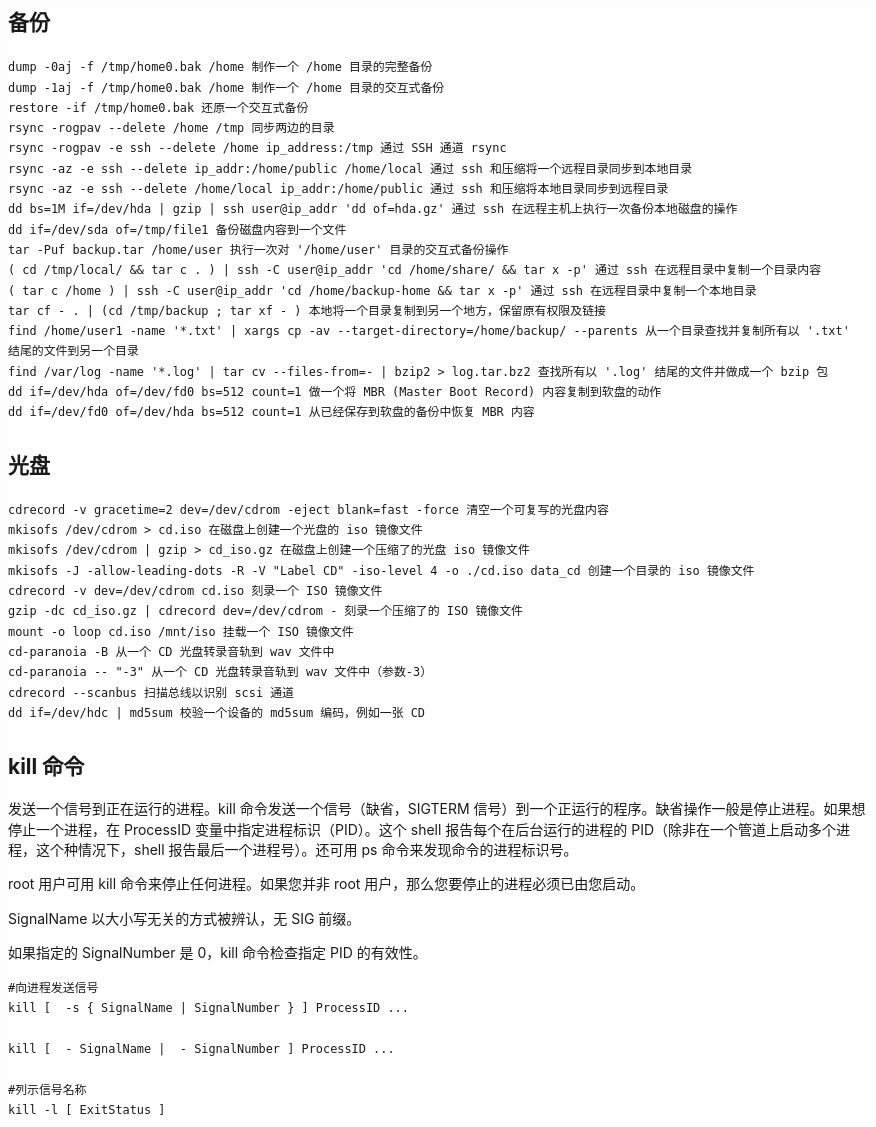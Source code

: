 ## 备份

```shell
dump -0aj -f /tmp/home0.bak /home 制作一个 /home 目录的完整备份
dump -1aj -f /tmp/home0.bak /home 制作一个 /home 目录的交互式备份
restore -if /tmp/home0.bak 还原一个交互式备份
rsync -rogpav --delete /home /tmp 同步两边的目录
rsync -rogpav -e ssh --delete /home ip_address:/tmp 通过 SSH 通道 rsync
rsync -az -e ssh --delete ip_addr:/home/public /home/local 通过 ssh 和压缩将一个远程目录同步到本地目录
rsync -az -e ssh --delete /home/local ip_addr:/home/public 通过 ssh 和压缩将本地目录同步到远程目录
dd bs=1M if=/dev/hda | gzip | ssh user@ip_addr 'dd of=hda.gz' 通过 ssh 在远程主机上执行一次备份本地磁盘的操作
dd if=/dev/sda of=/tmp/file1 备份磁盘内容到一个文件
tar -Puf backup.tar /home/user 执行一次对 '/home/user' 目录的交互式备份操作
( cd /tmp/local/ && tar c . ) | ssh -C user@ip_addr 'cd /home/share/ && tar x -p' 通过 ssh 在远程目录中复制一个目录内容
( tar c /home ) | ssh -C user@ip_addr 'cd /home/backup-home && tar x -p' 通过 ssh 在远程目录中复制一个本地目录
tar cf - . | (cd /tmp/backup ; tar xf - ) 本地将一个目录复制到另一个地方，保留原有权限及链接
find /home/user1 -name '*.txt' | xargs cp -av --target-directory=/home/backup/ --parents 从一个目录查找并复制所有以 '.txt' 结尾的文件到另一个目录
find /var/log -name '*.log' | tar cv --files-from=- | bzip2 > log.tar.bz2 查找所有以 '.log' 结尾的文件并做成一个 bzip 包
dd if=/dev/hda of=/dev/fd0 bs=512 count=1 做一个将 MBR (Master Boot Record) 内容复制到软盘的动作
dd if=/dev/fd0 of=/dev/hda bs=512 count=1 从已经保存到软盘的备份中恢复 MBR 内容
```

## 光盘

```shell
cdrecord -v gracetime=2 dev=/dev/cdrom -eject blank=fast -force 清空一个可复写的光盘内容
mkisofs /dev/cdrom > cd.iso 在磁盘上创建一个光盘的 iso 镜像文件
mkisofs /dev/cdrom | gzip > cd_iso.gz 在磁盘上创建一个压缩了的光盘 iso 镜像文件
mkisofs -J -allow-leading-dots -R -V "Label CD" -iso-level 4 -o ./cd.iso data_cd 创建一个目录的 iso 镜像文件
cdrecord -v dev=/dev/cdrom cd.iso 刻录一个 ISO 镜像文件
gzip -dc cd_iso.gz | cdrecord dev=/dev/cdrom - 刻录一个压缩了的 ISO 镜像文件
mount -o loop cd.iso /mnt/iso 挂载一个 ISO 镜像文件
cd-paranoia -B 从一个 CD 光盘转录音轨到 wav 文件中
cd-paranoia -- "-3" 从一个 CD 光盘转录音轨到 wav 文件中（参数-3）
cdrecord --scanbus 扫描总线以识别 scsi 通道
dd if=/dev/hdc | md5sum 校验一个设备的 md5sum 编码，例如一张 CD
```

## kill 命令

发送一个信号到正在运行的进程。kill 命令发送一个信号（缺省，SIGTERM 信号）到一个正运行的程序。缺省操作一般是停止进程。如果想停止一个进程，在 ProcessID 变量中指定进程标识（PID）。这个 shell 报告每个在后台运行的进程的 PID（除非在一个管道上启动多个进程，这个种情况下，shell 报告最后一个进程号）。还可用 ps 命令来发现命令的进程标识号。

root 用户可用 kill 命令来停止任何进程。如果您并非 root 用户，那么您要停止的进程必须已由您启动。

SignalName 以大小写无关的方式被辨认，无 SIG 前缀。

如果指定的 SignalNumber 是 0，kill 命令检查指定 PID 的有效性。

```shell
#向进程发送信号
kill [  -s { SignalName | SignalNumber } ] ProcessID ...

kill [  - SignalName |  - SignalNumber ] ProcessID ...

#列示信号名称
kill -l [ ExitStatus ]
```
